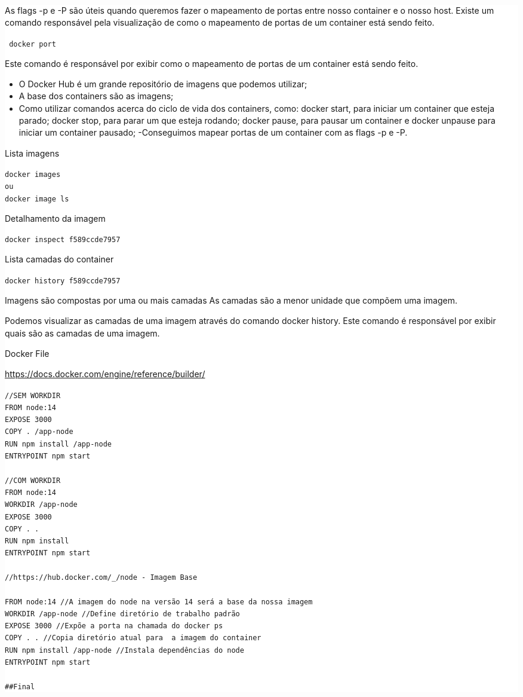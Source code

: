 As flags -p e -P são úteis quando queremos fazer o mapeamento de portas entre nosso container e o nosso host. Existe um comando responsável pela visualização de como o mapeamento de portas de um container está sendo feito.
```
 docker port
```
Este comando é responsável por exibir como o mapeamento de portas de um container está sendo feito.

- O Docker Hub é um grande repositório de imagens que podemos utilizar;
- A base dos containers são as imagens;
- Como utilizar comandos acerca do ciclo de vida dos containers, como: docker start, para iniciar um container que esteja parado; docker stop, para parar um que esteja rodando; docker pause, para pausar um container e docker unpause para iniciar um container pausado; -Conseguimos mapear portas de um container com as flags -p e -P.

Lista imagens
```
docker images
ou 
docker image ls
```

Detalhamento da imagem
```
docker inspect f589ccde7957
```

Lista camadas do container
```
docker history f589ccde7957
```

Imagens são compostas por uma ou mais camadas
As camadas são a menor unidade que compõem uma imagem.

Podemos visualizar as camadas de uma imagem através do comando docker history.
Este comando é responsável por exibir quais são as camadas de uma imagem.


Docker File

https://docs.docker.com/engine/reference/builder/


```
//SEM WORKDIR
FROM node:14 
EXPOSE 3000 
COPY . /app-node 
RUN npm install /app-node
ENTRYPOINT npm start

//COM WORKDIR
FROM node:14 
WORKDIR /app-node
EXPOSE 3000 
COPY . .
RUN npm install
ENTRYPOINT npm start

//https://hub.docker.com/_/node - Imagem Base

FROM node:14 //A imagem do node na versão 14 será a base da nossa imagem
WORKDIR /app-node //Define diretório de trabalho padrão
EXPOSE 3000 //Expõe a porta na chamada do docker ps
COPY . . //Copia diretório atual para  a imagem do container
RUN npm install /app-node //Instala dependências do node
ENTRYPOINT npm start

##Final
```
